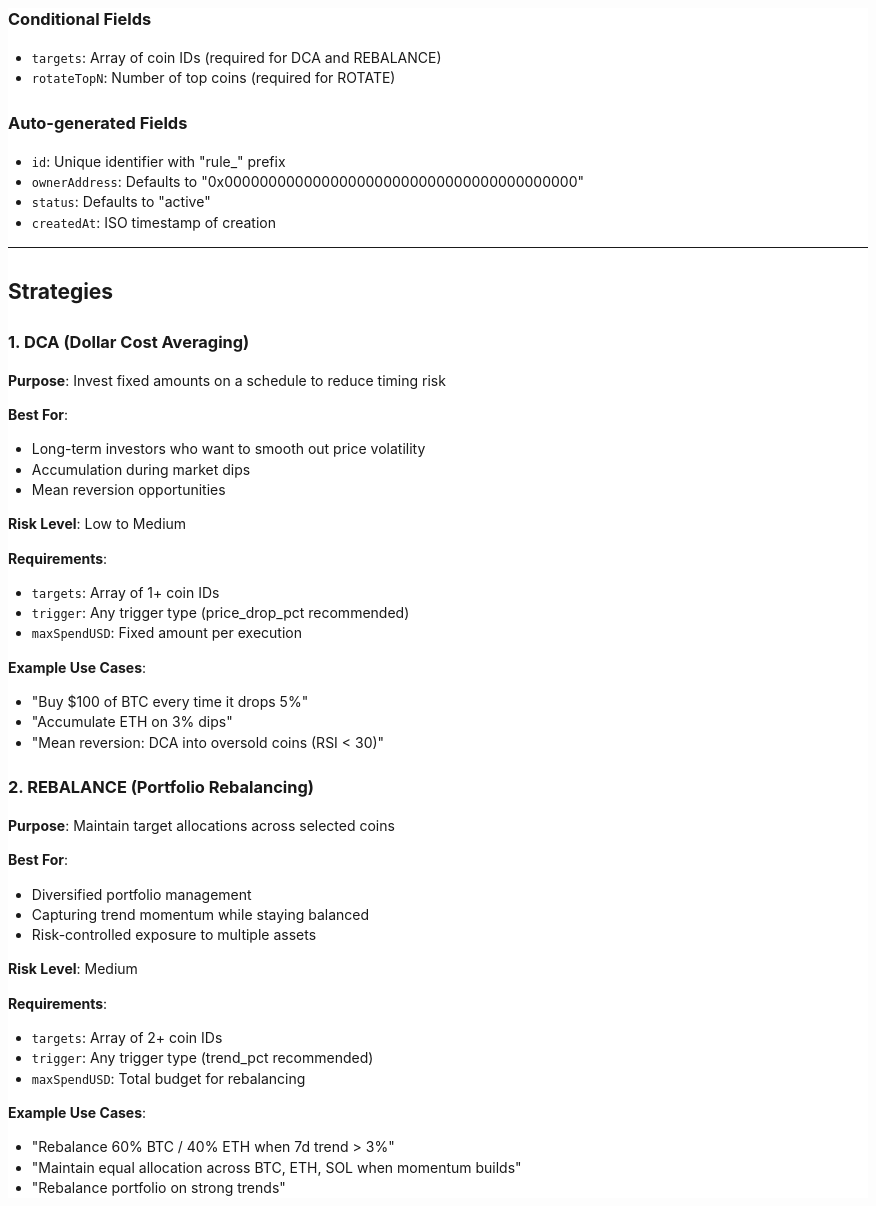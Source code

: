 ### Conditional Fields
- `targets`: Array of coin IDs (required for DCA and REBALANCE)
- `rotateTopN`: Number of top coins (required for ROTATE)

### Auto-generated Fields
- `id`: Unique identifier with "rule_" prefix
- `ownerAddress`: Defaults to "0x0000000000000000000000000000000000000000"
- `status`: Defaults to "active"
- `createdAt`: ISO timestamp of creation

---

## Strategies

### 1. DCA (Dollar Cost Averaging)
**Purpose**: Invest fixed amounts on a schedule to reduce timing risk

**Best For**: 
- Long-term investors who want to smooth out price volatility
- Accumulation during market dips
- Mean reversion opportunities

**Risk Level**: Low to Medium

**Requirements**:
- `targets`: Array of 1+ coin IDs
- `trigger`: Any trigger type (price_drop_pct recommended)
- `maxSpendUSD`: Fixed amount per execution

**Example Use Cases**:
- "Buy $100 of BTC every time it drops 5%"
- "Accumulate ETH on 3% dips"
- "Mean reversion: DCA into oversold coins (RSI < 30)"

### 2. REBALANCE (Portfolio Rebalancing)
**Purpose**: Maintain target allocations across selected coins

**Best For**:
- Diversified portfolio management
- Capturing trend momentum while staying balanced
- Risk-controlled exposure to multiple assets

**Risk Level**: Medium

**Requirements**:
- `targets`: Array of 2+ coin IDs
- `trigger`: Any trigger type (trend_pct recommended)
- `maxSpendUSD`: Total budget for rebalancing

**Example Use Cases**:
- "Rebalance 60% BTC / 40% ETH when 7d trend > 3%"
- "Maintain equal allocation across BTC, ETH, SOL when momentum builds"
- "Rebalance portfolio on strong trends"
